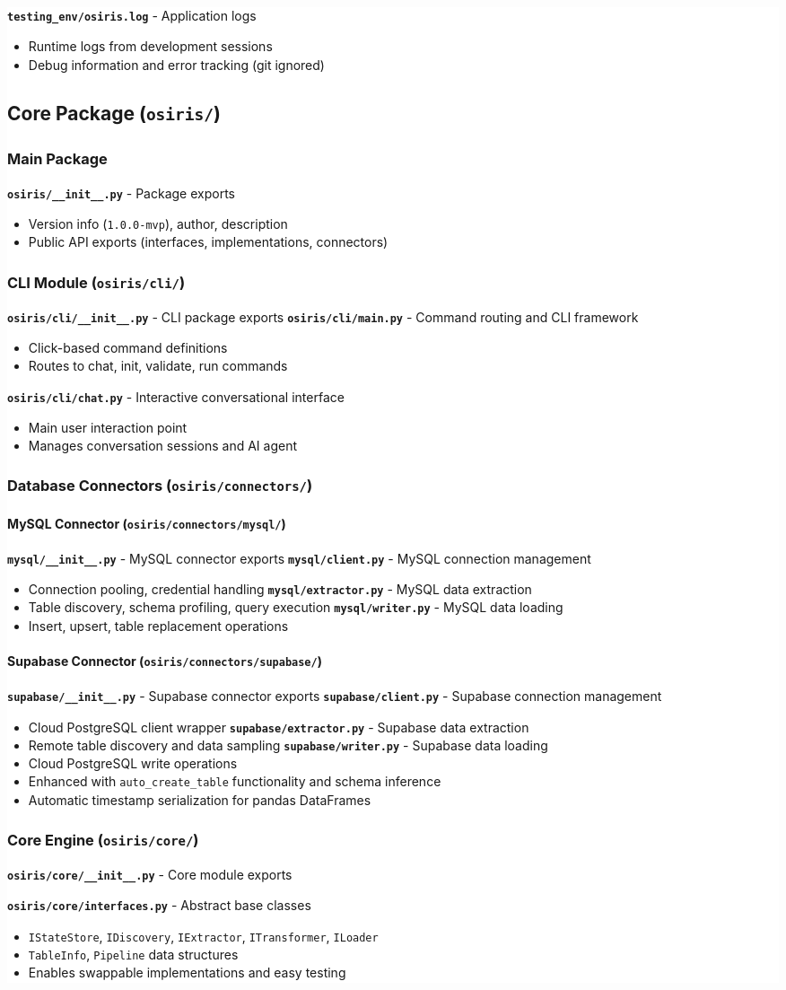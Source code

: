 **`testing_env/osiris.log`** - Application logs
- Runtime logs from development sessions
- Debug information and error tracking (git ignored)

## Core Package (`osiris/`)

### Main Package
**`osiris/__init__.py`** - Package exports
- Version info (`1.0.0-mvp`), author, description
- Public API exports (interfaces, implementations, connectors)

### CLI Module (`osiris/cli/`)
**`osiris/cli/__init__.py`** - CLI package exports
**`osiris/cli/main.py`** - Command routing and CLI framework
- Click-based command definitions
- Routes to chat, init, validate, run commands

**`osiris/cli/chat.py`** - Interactive conversational interface
- Main user interaction point
- Manages conversation sessions and AI agent

### Database Connectors (`osiris/connectors/`)

#### MySQL Connector (`osiris/connectors/mysql/`)
**`mysql/__init__.py`** - MySQL connector exports
**`mysql/client.py`** - MySQL connection management
- Connection pooling, credential handling
**`mysql/extractor.py`** - MySQL data extraction
- Table discovery, schema profiling, query execution
**`mysql/writer.py`** - MySQL data loading  
- Insert, upsert, table replacement operations

#### Supabase Connector (`osiris/connectors/supabase/`)
**`supabase/__init__.py`** - Supabase connector exports
**`supabase/client.py`** - Supabase connection management
- Cloud PostgreSQL client wrapper
**`supabase/extractor.py`** - Supabase data extraction
- Remote table discovery and data sampling
**`supabase/writer.py`** - Supabase data loading
- Cloud PostgreSQL write operations
- Enhanced with `auto_create_table` functionality and schema inference
- Automatic timestamp serialization for pandas DataFrames

### Core Engine (`osiris/core/`)

**`osiris/core/__init__.py`** - Core module exports

**`osiris/core/interfaces.py`** - Abstract base classes
- `IStateStore`, `IDiscovery`, `IExtractor`, `ITransformer`, `ILoader`
- `TableInfo`, `Pipeline` data structures
- Enables swappable implementations and easy testing
